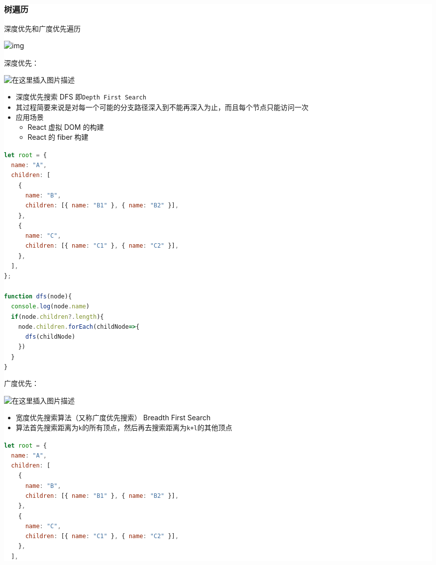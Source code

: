 


### 树遍历

深度优先和广度优先遍历 

![img](http://static.zhufengpeixun.com/dfs_he_bfs1_1644891966511.jpg)





深度优先：

![在这里插入图片描述](https://img-blog.csdnimg.cn/20190911101457435.png?x-oss-process=image/watermark,type_ZmFuZ3poZW5naGVpdGk,shadow_10,text_aHR0cHM6Ly9ibG9nLmNzZG4ubmV0L3dlaXhpbl80Mzk0OTUzNQ==,size_16,color_FFFFFF,t_70)

- 深度优先搜索 DFS 即`Depth First Search`
- 其过程简要来说是对每一个可能的分支路径深入到不能再深入为止，而且每个节点只能访问一次
- 应用场景
  - React 虚拟 DOM 的构建
  - React 的 fiber 构建

```js
let root = {
  name: "A",
  children: [
    {
      name: "B",
      children: [{ name: "B1" }, { name: "B2" }],
    },
    {
      name: "C",
      children: [{ name: "C1" }, { name: "C2" }],
    },
  ],
};

function dfs(node){
  console.log(node.name)
  if(node.children?.length){
    node.children.forEach(childNode=>{
      dfs(childNode)
    })
  }
}
```



广度优先：

![在这里插入图片描述](https://img-blog.csdnimg.cn/20190911114957325.png?x-oss-process=image/watermark,type_ZmFuZ3poZW5naGVpdGk,shadow_10,text_aHR0cHM6Ly9ibG9nLmNzZG4ubmV0L3dlaXhpbl80Mzk0OTUzNQ==,size_16,color_FFFFFF,t_70)

- 宽度优先搜索算法（又称广度优先搜索） Breadth First Search
- 算法首先搜索距离为`k`的所有顶点，然后再去搜索距离为`k+l`的其他顶点

```js
let root = {
  name: "A",
  children: [
    {
      name: "B",
      children: [{ name: "B1" }, { name: "B2" }],
    },
    {
      name: "C",
      children: [{ name: "C1" }, { name: "C2" }],
    },
  ],
```